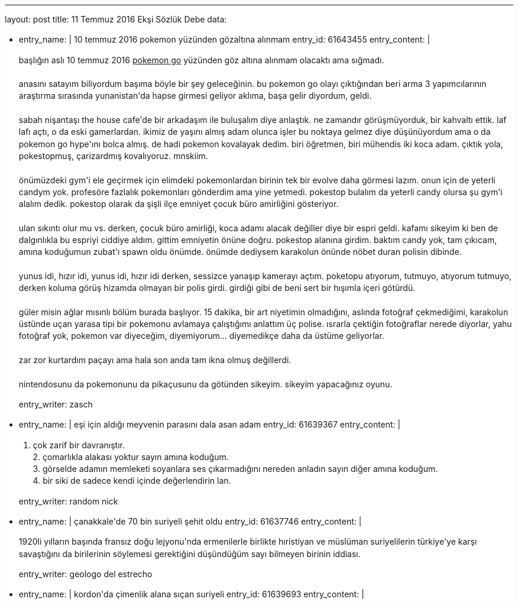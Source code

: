 ---
layout: post
title: 11 Temmuz 2016 Ekşi Sözlük Debe
data:
- entry_name: |
    10 temmuz 2016 pokemon yüzünden gözaltına alınmam
  entry_id: 61643455
  entry_content: |
    
    başlığın aslı 10 temmuz 2016  <a class="b" href="/?q=pokemon+go">pokemon go</a> yüzünden göz altına alınmam olacaktı ama sığmadı.<br/><br/>anasını satayım biliyordum başıma böyle bir şey geleceğinin. bu pokemon go olayı çıktığından beri arma 3 yapımcılarının araştırma sırasında yunanistan'da hapse girmesi geliyor aklıma, başa gelir diyordum, geldi.<br/><br/>sabah nişantaşı the house cafe'de bir arkadaşım ile buluşalım diye anlaştık. ne zamandır görüşmüyorduk, bir kahvaltı ettik. laf lafı açtı, o da eski gamerlardan. ikimiz de yaşını almış adam olunca işler bu noktaya gelmez diye düşünüyordum ama o da pokemon go hype'ını bolca almış. de hadi pokemon kovalayak dedim. biri öğretmen, biri mühendis iki koca adam. çıktık yola, pokestopmuş, çarizardmış kovalıyoruz. mnskiim.<br/><br/>önümüzdeki gym'i ele geçirmek için elimdeki pokemonlardan birinin tek bir evolve daha görmesi lazım. onun için de yeterli candym yok. profesöre fazlalık pokemonları gönderdim ama yine yetmedi. pokestop bulalım da yeterli candy olursa şu gym'i alalım dedik. pokestop olarak da şişli ilçe emniyet çocuk büro amirliğini gösteriyor.<br/><br/>ulan sıkıntı olur mu vs. derken, çocuk büro amirliği, koca adamı alacak değiller diye bir espri geldi. kafamı sikeyim ki ben de dalgınlıkla bu espriyi ciddiye aldım. gittim emniyetin önüne doğru. pokestop alanına girdim. baktım candy yok, tam çıkıcam, amına koduğumun zubat'ı spawn oldu önümde. önümde dediysem karakolun önünde nöbet duran polisin dibinde.<br/><br/>yunus idi, hızır idi, yunus idi, hızır idi derken, sessizce yanaşıp kamerayı açtım. poketopu atıyorum, tutmuyo, atıyorum tutmuyo, derken koluma görüş hizamda olmayan bir polis girdi. girdiği gibi de beni sert bir hışımla içeri götürdü.<br/><br/>güler misin ağlar mısınlı bölüm burada başlıyor. 15 dakika, bir art niyetimin olmadığını, aslında fotoğraf çekmediğimi, karakolun üstünde uçan yarasa tipi bir pokemonu avlamaya çalıştığımı anlattım üç polise. ısrarla çektiğin fotoğraflar nerede diyorlar, yahu fotoğraf yok, pokemon var diyeceğim, diyemiyorum... diyemedikçe daha da üstüme geliyorlar.<br/><br/>zar zor kurtardım paçayı ama hala son anda tam ikna olmuş değillerdi.<br/><br/>nintendosunu da pokemonunu da pikaçusunu da götünden sikeyim. sikeyim yapacağınız oyunu.
   
  entry_writer: zasch
- entry_name: |
    eşi için aldığı meyvenin parasını dala asan adam
  entry_id: 61639367
  entry_content: |
    
    1. çok zarif bir davranıştır.  <br/>2. çomarlıkla alakası yoktur sayın amına koduğum.<br/>3. görselde adamın memleketi soyanlara ses çıkarmadığını nereden anladın sayın diğer amına koduğum.<br/>4. bir siki de sadece kendi içinde değerlendirin lan.
   
  entry_writer: random nick
- entry_name: |
    çanakkale'de 70 bin suriyeli şehit oldu
  entry_id: 61637746
  entry_content: |
    
    1920li yılların başında fransız doğu lejyonu'nda ermenilerle birlikte hıristiyan ve müslüman suriyelilerin türkiye'ye karşı savaştığını da birilerinin söylemesi gerektiğini düşündüğüm sayı bilmeyen birinin iddiası.
    
  entry_writer: geologo del estrecho
- entry_name: |
    kordon'da çimenlik alana sıçan suriyeli
  entry_id: 61639693
  entry_content: |
    